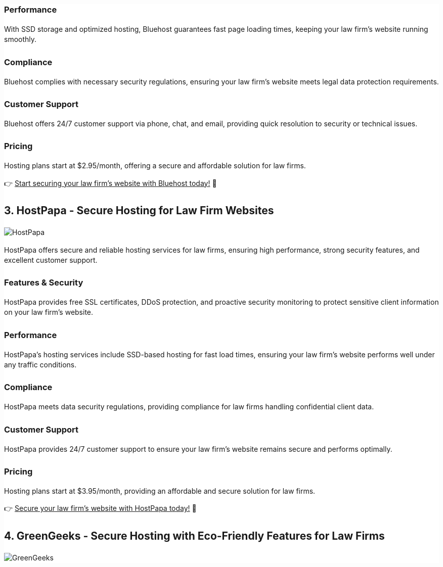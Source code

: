 ### Performance  
With SSD storage and optimized hosting, Bluehost guarantees fast page loading times, keeping your law firm’s website running smoothly.  

### Compliance  
Bluehost complies with necessary security regulations, ensuring your law firm’s website meets legal data protection requirements.  

### Customer Support  
Bluehost offers 24/7 customer support via phone, chat, and email, providing quick resolution to security or technical issues.  

### Pricing  
Hosting plans start at $2.95/month, offering a secure and affordable solution for law firms.  

👉 [Start securing your law firm’s website with Bluehost today!](https://snipitx.com/bluehost-jy) 🔐  

## 3. HostPapa - Secure Hosting for Law Firm Websites  

![HostPapa](https://i.imgur.com/ouDTkvl.jpeg "HostPapa Hosting")  

HostPapa offers secure and reliable hosting services for law firms, ensuring high performance, strong security features, and excellent customer support.  

### Features & Security  
HostPapa provides free SSL certificates, DDoS protection, and proactive security monitoring to protect sensitive client information on your law firm’s website.  

### Performance  
HostPapa’s hosting services include SSD-based hosting for fast load times, ensuring your law firm’s website performs well under any traffic conditions.  

### Compliance  
HostPapa meets data security regulations, providing compliance for law firms handling confidential client data.  

### Customer Support  
HostPapa provides 24/7 customer support to ensure your law firm’s website remains secure and performs optimally.  

### Pricing  
Hosting plans start at $3.95/month, providing an affordable and secure solution for law firms.  

👉 [Secure your law firm’s website with HostPapa today!](https://snipitx.com/hostpapa-jy) 🏢  

## 4. GreenGeeks - Secure Hosting with Eco-Friendly Features for Law Firms  

![GreenGeeks](https://i.imgur.com/eEwuntu.jpg "GreenGeeks Hosting")  
